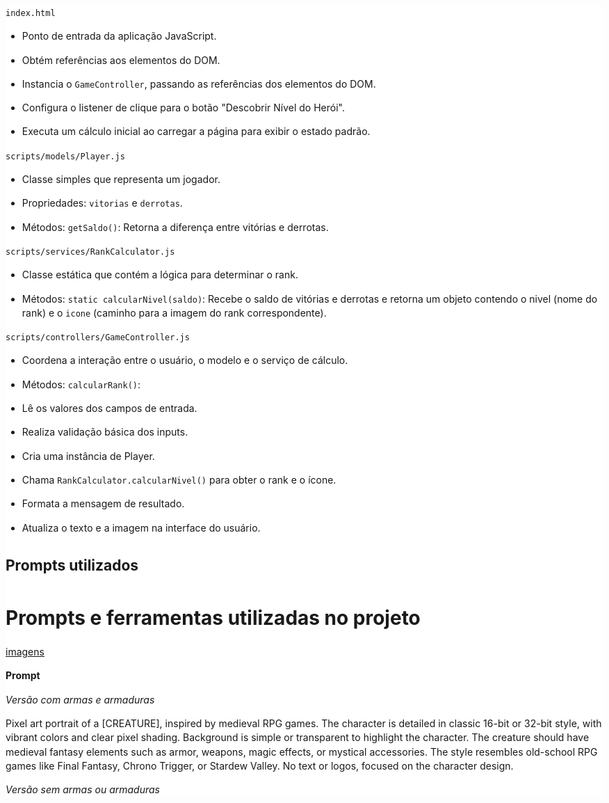 ```index.html```

* Ponto de entrada da aplicação JavaScript.

* Obtém referências aos elementos do DOM.

* Instancia o ```GameController```, passando as referências dos elementos do DOM.

* Configura o listener de clique para o botão "Descobrir Nível do Herói".

* Executa um cálculo inicial ao carregar a página para exibir o estado padrão.

```scripts/models/Player.js```

* Classe simples que representa um jogador.

* Propriedades: ```vitorias``` e ```derrotas```.

* Métodos: ```getSaldo()```: Retorna a diferença entre vitórias e derrotas.

```scripts/services/RankCalculator.js```

* Classe estática que contém a lógica para determinar o rank.

* Métodos: ```static calcularNivel(saldo)```: Recebe o saldo de vitórias e derrotas e retorna um objeto contendo o nivel (nome do rank) e o ```icone``` (caminho para a imagem do rank correspondente).

```scripts/controllers/GameController.js```

* Coordena a interação entre o usuário, o modelo e o serviço de cálculo.

* Métodos: ```calcularRank()```:

* Lê os valores dos campos de entrada.

* Realiza validação básica dos inputs.

* Cria uma instância de Player.

* Chama ```RankCalculator.calcularNivel()``` para obter o rank e o ícone.

* Formata a mensagem de resultado.

* Atualiza o texto e a imagem na interface do usuário.

## Prompts utilizados

# Prompts e ferramentas utilizadas no projeto

[imagens](https://sora.chatgpt.com/)

**Prompt**

*Versão com armas e armaduras*

Pixel art portrait of a [CREATURE], inspired by medieval RPG games. The character is detailed in classic 16-bit or 32-bit style, with vibrant colors and clear pixel shading. Background is simple or transparent to highlight the character. The creature should have medieval fantasy elements such as armor, weapons, magic effects, or mystical accessories. The style resembles old-school RPG games like Final Fantasy, Chrono Trigger, or Stardew Valley. No text or logos, focused on the character design.

*Versão sem armas ou armaduras*

```
